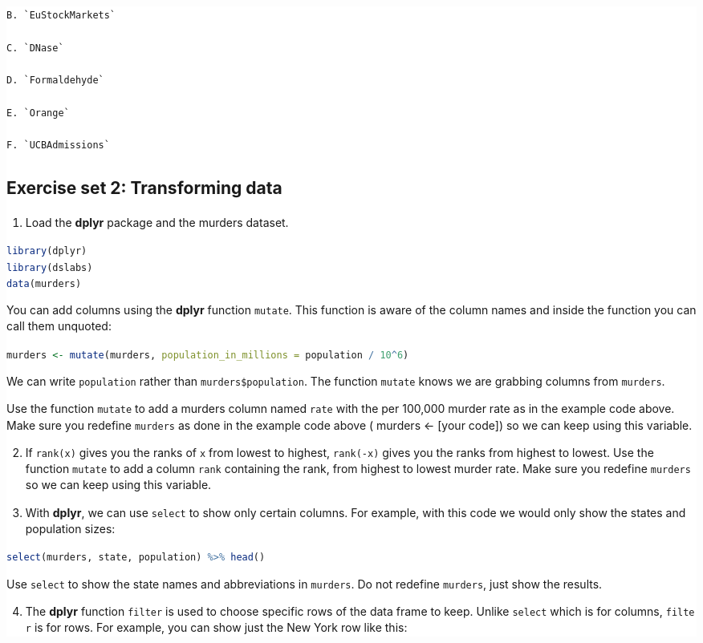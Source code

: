     B. `EuStockMarkets`
    
    C. `DNase`
    
    D. `Formaldehyde`
    
    E. `Orange`
    
    F. `UCBAdmissions`

## Exercise set 2: Transforming data

1.  Load the **dplyr** package and the murders dataset.



``` r
library(dplyr)
library(dslabs)
data(murders)
```

You can add columns using the **dplyr** function `mutate`. This function
is aware of the column names and inside the function you can call them
unquoted:

``` r
murders <- mutate(murders, population_in_millions = population / 10^6)
```

We can write `population` rather than `murders$population`. The function
`mutate` knows we are grabbing columns from `murders`.

Use the function `mutate` to add a murders column named `rate` with the
per 100,000 murder rate as in the example code above. Make sure you
redefine `murders` as done in the example code above ( murders \<-
\[your code\]) so we can keep using this variable.

2.  If `rank(x)` gives you the ranks of `x` from lowest to highest,
    `rank(-x)` gives you the ranks from highest to lowest. Use the
    function `mutate` to add a column `rank` containing the rank, from
    highest to lowest murder rate. Make sure you redefine `murders` so
    we can keep using this variable.

3.  With **dplyr**, we can use `select` to show only certain columns.
    For example, with this code we would only show the states and
    population sizes:



``` r
select(murders, state, population) %>% head()
```

Use `select` to show the state names and abbreviations in `murders`. Do
not redefine `murders`, just show the results.

4.  The **dplyr** function `filter` is used to choose specific rows of
    the data frame to keep. Unlike `select` which is for columns,
    `filter` is for rows. For example, you can show just the New York
    row like this:
